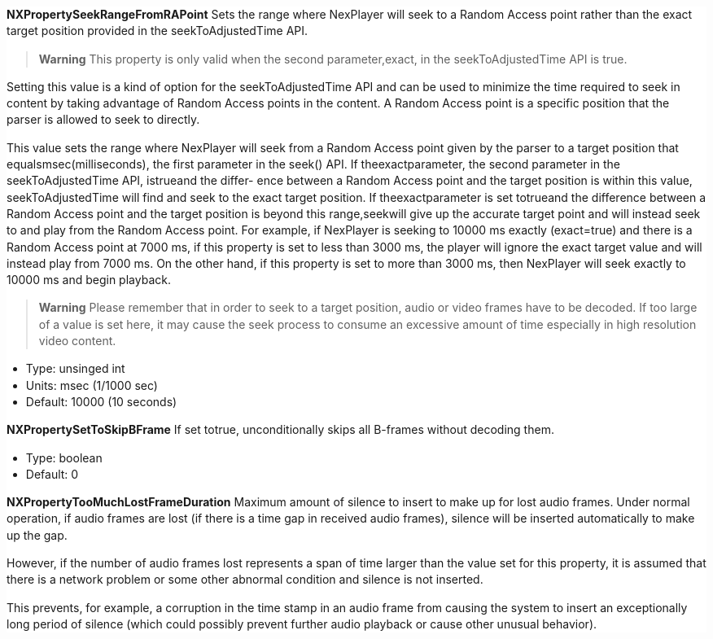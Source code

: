 
**NXPropertySeekRangeFromRAPoint** Sets the range where NexPlayer will seek to a Random Access
point rather than the exact target position provided in the seekToAdjustedTime API.

> **Warning** This property is only valid when the second parameter,exact, in the seekToAdjustedTime API is
true.

Setting this value is a kind of option for the seekToAdjustedTime API and can be used to minimize the
time required to seek in content by taking advantage of Random Access points in the content.
A Random Access point is a specific position that the parser is allowed to seek to directly.

This value sets the range where NexPlayer will seek from a Random Access point given by the parser
to a target position that equalsmsec(milliseconds), the first parameter in the seek() API.
If theexactparameter, the second parameter in the seekToAdjustedTime API, istrueand the differ-
ence between a Random Access point and the target position is within this value, seekToAdjustedTime
will find and seek to the exact target position. If theexactparameter is set totrueand the difference
between a Random Access point and the target position is beyond this range,seekwill give up the
accurate target point and will instead seek to and play from the Random Access point.
For example, if NexPlayer is seeking to 10000 ms exactly (exact=true) and there is a Random
Access point at 7000 ms, if this property is set to less than 3000 ms, the player will ignore the exact target
value and will instead play from 7000 ms. On the other hand, if this property is set to more than 3000 ms,
then NexPlayer will seek exactly to 10000 ms and begin playback.

> **Warning** Please remember that in order to seek to a target position, audio or video frames have to be decoded. If too large of a value is set here, it may cause the seek process to consume an excessive
amount of time especially in high resolution video content.

- Type: unsinged int 
- Units: msec (1/1000 sec) 
- Default: 10000 (10 seconds)

**NXPropertySetToSkipBFrame** If set totrue, unconditionally skips all B-frames without decoding them.

- Type: boolean 
- Default: 0

**NXPropertyTooMuchLostFrameDuration** Maximum amount of silence to insert to make up for lost audio frames. Under normal operation, if audio frames are lost (if there is a time gap in received audio frames), silence will be inserted automatically to make up the gap.

However, if the number of audio frames lost represents a span of time larger than the value set for this property, it is assumed that there is a network problem or some other abnormal condition and silence is not inserted.

This prevents, for example, a corruption in the time stamp in an audio frame from causing the system
to insert an exceptionally long period of silence (which could possibly prevent further audio playback or cause other unusual behavior).
